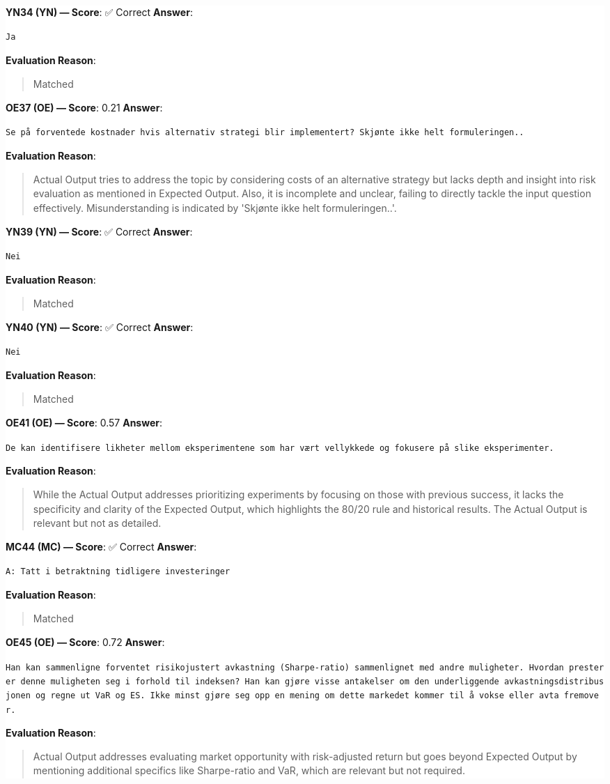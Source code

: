 **YN34 (YN) — Score**: ✅ Correct
**Answer**:
```text
Ja
```
**Evaluation Reason**:
> Matched

**OE37 (OE) — Score**: 0.21
**Answer**:
```text
Se på forventede kostnader hvis alternativ strategi blir implementert? Skjønte ikke helt formuleringen..
```
**Evaluation Reason**:
> Actual Output tries to address the topic by considering costs of an alternative strategy but lacks depth and insight into risk evaluation as mentioned in Expected Output. Also, it is incomplete and unclear, failing to directly tackle the input question effectively. Misunderstanding is indicated by 'Skjønte ikke helt formuleringen..'.

**YN39 (YN) — Score**: ✅ Correct
**Answer**:
```text
Nei
```
**Evaluation Reason**:
> Matched

**YN40 (YN) — Score**: ✅ Correct
**Answer**:
```text
Nei
```
**Evaluation Reason**:
> Matched

**OE41 (OE) — Score**: 0.57
**Answer**:
```text
De kan identifisere likheter mellom eksperimentene som har vært vellykkede og fokusere på slike eksperimenter.
```
**Evaluation Reason**:
> While the Actual Output addresses prioritizing experiments by focusing on those with previous success, it lacks the specificity and clarity of the Expected Output, which highlights the 80/20 rule and historical results. The Actual Output is relevant but not as detailed.

**MC44 (MC) — Score**: ✅ Correct
**Answer**:
```text
A: Tatt i betraktning tidligere investeringer
```
**Evaluation Reason**:
> Matched

**OE45 (OE) — Score**: 0.72
**Answer**:
```text
Han kan sammenligne forventet risikojustert avkastning (Sharpe-ratio) sammenlignet med andre muligheter. Hvordan presterer denne muligheten seg i forhold til indeksen? Han kan gjøre visse antakelser om den underliggende avkastningsdistribusjonen og regne ut VaR og ES. Ikke minst gjøre seg opp en mening om dette markedet kommer til å vokse eller avta fremover.
```
**Evaluation Reason**:
> Actual Output addresses evaluating market opportunity with risk-adjusted return but goes beyond Expected Output by mentioning additional specifics like Sharpe-ratio and VaR, which are relevant but not required.
